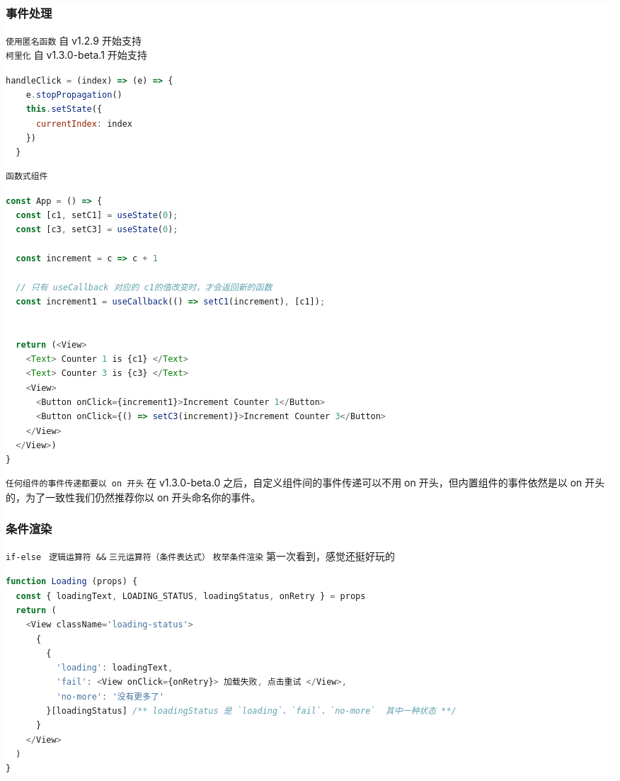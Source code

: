 ### 事件处理 

`使用匿名函数` 自 v1.2.9 开始支持
<br/>
`柯里化` 自 v1.3.0-beta.1 开始支持
```javascript
handleClick = (index) => (e) => {
    e.stopPropagation()
    this.setState({
      currentIndex: index
    })
  }
```
`函数式组件`

```javascript
const App = () => {
  const [c1, setC1] = useState(0);
  const [c3, setC3] = useState(0);

  const increment = c => c + 1

  // 只有 useCallback 对应的 c1的值改变时，才会返回新的函数
  const increment1 = useCallback(() => setC1(increment), [c1]);
 

  return (<View>
    <Text> Counter 1 is {c1} </Text>
	<Text> Counter 3 is {c3} </Text>
    <View>
      <Button onClick={increment1}>Increment Counter 1</Button>
      <Button onClick={() => setC3(increment)}>Increment Counter 3</Button>
    </View>
  </View>)
}
```

`任何组件的事件传递都要以 on 开头` 在 v1.3.0-beta.0 之后，自定义组件间的事件传递可以不用 on 开头，但内置组件的事件依然是以 on 开头的，为了一致性我们仍然推荐你以 on 开头命名你的事件。

### 条件渲染

`if-else `
`逻辑运算符 &&`
`三元运算符（条件表达式）`
`枚举条件渲染` 第一次看到，感觉还挺好玩的
```javascript
function Loading (props) {
  const { loadingText, LOADING_STATUS, loadingStatus, onRetry } = props
  return (
    <View className='loading-status'>
      {
        {
          'loading': loadingText,
          'fail': <View onClick={onRetry}> 加载失败, 点击重试 </View>,
          'no-more': '没有更多了'
        }[loadingStatus] /** loadingStatus 是 `loading`、`fail`、`no-more`  其中一种状态 **/
      }
    </View>
  )
}
```
